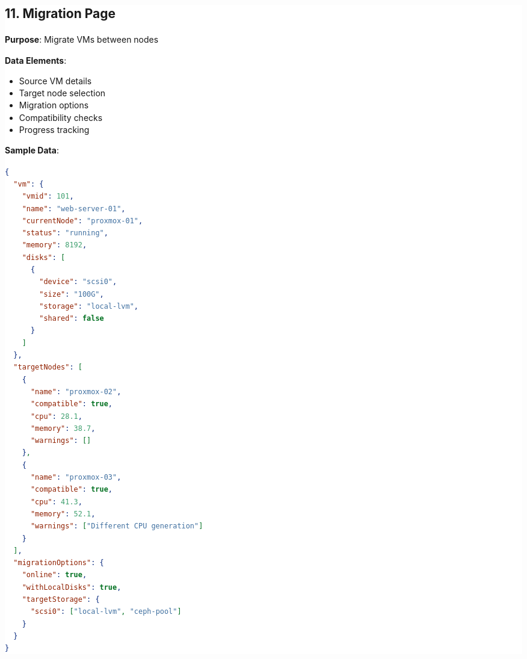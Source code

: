 ## 11. Migration Page

**Purpose**: Migrate VMs between nodes

**Data Elements**:
- Source VM details
- Target node selection
- Migration options
- Compatibility checks
- Progress tracking

**Sample Data**:
```json
{
  "vm": {
    "vmid": 101,
    "name": "web-server-01",
    "currentNode": "proxmox-01",
    "status": "running",
    "memory": 8192,
    "disks": [
      {
        "device": "scsi0",
        "size": "100G",
        "storage": "local-lvm",
        "shared": false
      }
    ]
  },
  "targetNodes": [
    {
      "name": "proxmox-02",
      "compatible": true,
      "cpu": 28.1,
      "memory": 38.7,
      "warnings": []
    },
    {
      "name": "proxmox-03",
      "compatible": true,
      "cpu": 41.3,
      "memory": 52.1,
      "warnings": ["Different CPU generation"]
    }
  ],
  "migrationOptions": {
    "online": true,
    "withLocalDisks": true,
    "targetStorage": {
      "scsi0": ["local-lvm", "ceph-pool"]
    }
  }
}
```
